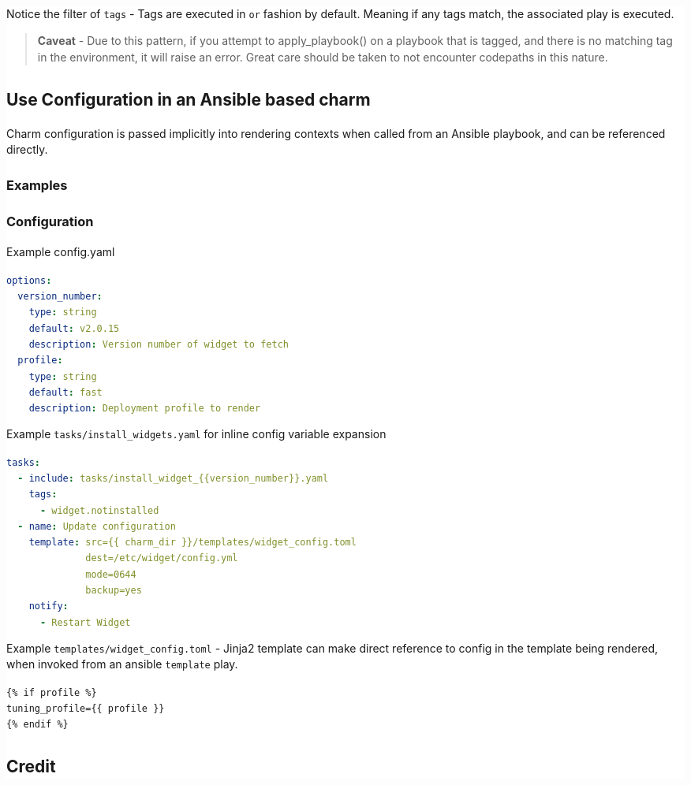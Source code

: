 Notice the filter of `tags` - Tags are executed in `or` fashion by default. Meaning
if any tags match, the associated play is executed.

> **Caveat** - Due to this pattern, if you attempt to apply_playbook() on a playbook
that is tagged, and there is no matching tag in the environment, it will raise
an error. Great care should be taken to not encounter codepaths in this nature.


## Use Configuration in an Ansible based charm

Charm configuration is passed implicitly into rendering contexts when called
from an Ansible playbook, and can be referenced directly.

### Examples

### Configuration

Example config.yaml

```yaml
options:
  version_number:
    type: string
    default: v2.0.15
    description: Version number of widget to fetch
  profile:
    type: string
    default: fast
    description: Deployment profile to render
```

Example `tasks/install_widgets.yaml`
for inline config variable expansion

```yaml
tasks:
  - include: tasks/install_widget_{{version_number}}.yaml
    tags:
      - widget.notinstalled
  - name: Update configuration
    template: src={{ charm_dir }}/templates/widget_config.toml
              dest=/etc/widget/config.yml
              mode=0644
              backup=yes
    notify:
      - Restart Widget
```

Example `templates/widget_config.toml` - Jinja2 template can make direct reference
to config in the template being rendered, when invoked from an ansible
`template` play.

```jinja2
{% if profile %}
tuning_profile={{ profile }}
{% endif %}
```
## Credit
